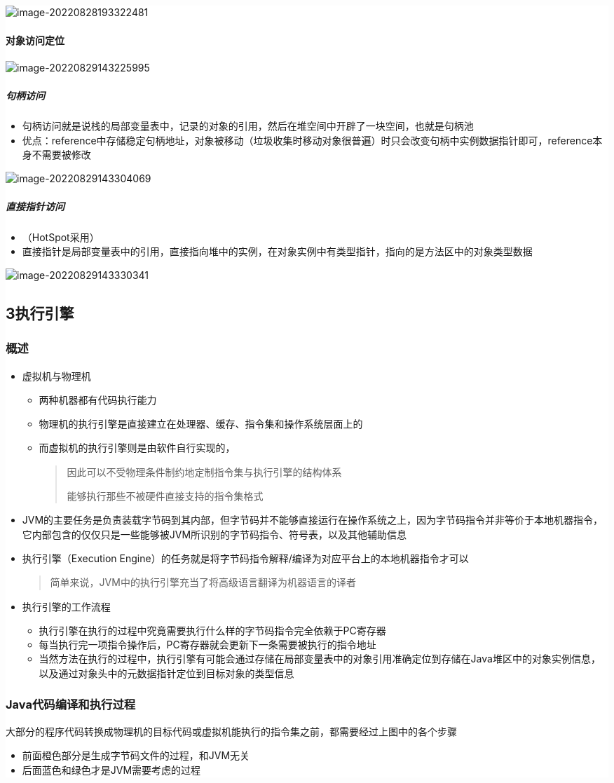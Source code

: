 ![image-20220828193322481](http://minio.botuer.com/study-node/old/typora202208281933622.png)

#### 对象访问定位

![image-20220829143225995](http://minio.botuer.com/study-node/old/typora202208291432082.png)

##### 句柄访问

- 句柄访问就是说栈的局部变量表中，记录的对象的引用，然后在堆空间中开辟了一块空间，也就是句柄池
- 优点：reference中存储稳定句柄地址，对象被移动（垃圾收集时移动对象很普遍）时只会改变句柄中实例数据指针即可，reference本身不需要被修改

![image-20220829143304069](http://minio.botuer.com/study-node/old/typora202208291433217.png)

##### 直接指针访问

- （HotSpot采用）
- 直接指针是局部变量表中的引用，直接指向堆中的实例，在对象实例中有类型指针，指向的是方法区中的对象类型数据

![image-20220829143330341](http://minio.botuer.com/study-node/old/typora202208291433406.png)

## 3执行引擎

### 概述

- 虚拟机与物理机

  - 两种机器都有代码执行能力

  - 物理机的执行引擎是直接建立在处理器、缓存、指令集和操作系统层面上的

  - 而虚拟机的执行引擎则是由软件自行实现的，

    > 因此可以不受物理条件制约地定制指令集与执行引擎的结构体系
    >
    > 能够执行那些不被硬件直接支持的指令集格式

- JVM的主要任务是负责装载字节码到其内部，但字节码并不能够直接运行在操作系统之上，因为字节码指令并非等价于本地机器指令，它内部包含的仅仅只是一些能够被JVM所识别的字节码指令、符号表，以及其他辅助信息

- 执行引擎（Execution Engine）的任务就是将字节码指令解释/编译为对应平台上的本地机器指令才可以

  > 简单来说，JVM中的执行引擎充当了将高级语言翻译为机器语言的译者

- 执行引擎的工作流程

  - 执行引擎在执行的过程中究竟需要执行什么样的字节码指令完全依赖于PC寄存器
  - 每当执行完一项指令操作后，PC寄存器就会更新下一条需要被执行的指令地址
  - 当然方法在执行的过程中，执行引擎有可能会通过存储在局部变量表中的对象引用准确定位到存储在Java堆区中的对象实例信息，以及通过对象头中的元数据指针定位到目标对象的类型信息

### Java代码编译和执行过程

大部分的程序代码转换成物理机的目标代码或虚拟机能执行的指令集之前，都需要经过上图中的各个步骤

- 前面橙色部分是生成字节码文件的过程，和JVM无关
- 后面蓝色和绿色才是JVM需要考虑的过程
